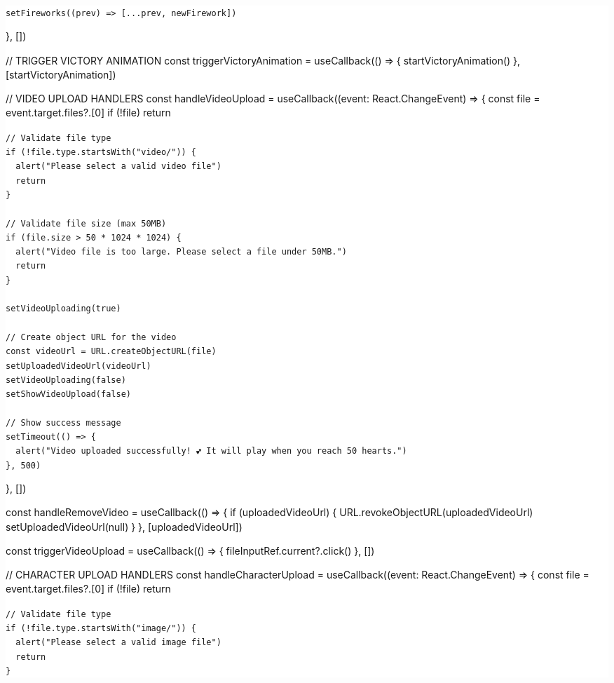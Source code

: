     setFireworks((prev) => [...prev, newFirework])
  }, [])

  // TRIGGER VICTORY ANIMATION
  const triggerVictoryAnimation = useCallback(() => {
    startVictoryAnimation()
  }, [startVictoryAnimation])

  // VIDEO UPLOAD HANDLERS
  const handleVideoUpload = useCallback((event: React.ChangeEvent<HTMLInputElement>) => {
    const file = event.target.files?.[0]
    if (!file) return

    // Validate file type
    if (!file.type.startsWith("video/")) {
      alert("Please select a valid video file")
      return
    }

    // Validate file size (max 50MB)
    if (file.size > 50 * 1024 * 1024) {
      alert("Video file is too large. Please select a file under 50MB.")
      return
    }

    setVideoUploading(true)

    // Create object URL for the video
    const videoUrl = URL.createObjectURL(file)
    setUploadedVideoUrl(videoUrl)
    setVideoUploading(false)
    setShowVideoUpload(false)

    // Show success message
    setTimeout(() => {
      alert("Video uploaded successfully! 💕 It will play when you reach 50 hearts.")
    }, 500)
  }, [])

  const handleRemoveVideo = useCallback(() => {
    if (uploadedVideoUrl) {
      URL.revokeObjectURL(uploadedVideoUrl)
      setUploadedVideoUrl(null)
    }
  }, [uploadedVideoUrl])

  const triggerVideoUpload = useCallback(() => {
    fileInputRef.current?.click()
  }, [])

  // CHARACTER UPLOAD HANDLERS
  const handleCharacterUpload = useCallback((event: React.ChangeEvent<HTMLInputElement>) => {
    const file = event.target.files?.[0]
    if (!file) return

    // Validate file type
    if (!file.type.startsWith("image/")) {
      alert("Please select a valid image file")
      return
    }
